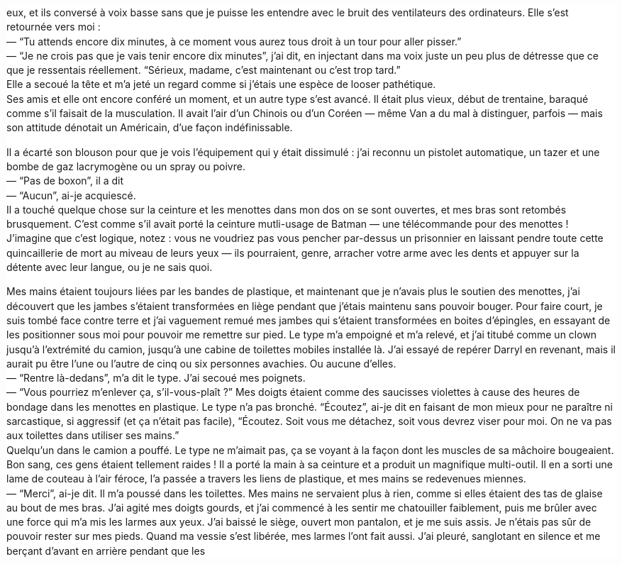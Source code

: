 eux, et ils conversé à voix basse sans que je puisse les entendre avec
le bruit des ventilateurs des ordinateurs. Elle s’est retournée vers moi
:\
— “Tu attends encore dix minutes, à ce moment vous aurez tous droit à un
tour pour aller pisser.”\
— “Je ne crois pas que je vais tenir encore dix minutes”, j’ai dit, en
injectant dans ma voix juste un peu plus de détresse que ce que je
ressentais réellement. “Sérieux, madame, c’est maintenant ou c’est trop
tard.”\
Elle a secoué la tête et m’a jeté un regard comme si j’étais une espèce
de looser pathétique.\
Ses amis et elle ont encore conféré un moment, et un autre type s’est
avancé. Il était plus vieux, début de trentaine, baraqué comme s’il
faisait de la musculation. Il avait l’air d’un Chinois ou d’un Coréen —
même Van a du mal à distinguer, parfois — mais son attitude dénotait un
Américain, d’ue façon indéfinissable.

Il a écarté son blouson pour que je vois l’équipement qui y était
dissimulé : j’ai reconnu un pistolet automatique, un tazer et une bombe
de gaz lacrymogène ou un spray ou poivre.\
— “Pas de boxon”, il a dit\
— “Aucun”, ai-je acquiescé.\
Il a touché quelque chose sur la ceinture et les menottes dans mon dos
on se sont ouvertes, et mes bras sont retombés brusquement. C’est comme
s’il avait porté la ceinture mutli-usage de Batman — une télécommande
pour des menottes ! J’imagine que c’est logique, notez : vous ne
voudriez pas vous pencher par-dessus un prisonnier en laissant pendre
toute cette quincaillerie de mort au miveau de leurs yeux — ils
pourraient, genre, arracher votre arme avec les dents et appuyer sur la
détente avec leur langue, ou je ne sais quoi.

Mes mains étaient toujours liées par les bandes de plastique, et
maintenant que je n’avais plus le soutien des menottes, j’ai découvert
que les jambes s’étaient transformées en liège pendant que j’étais
maintenu sans pouvoir bouger. Pour faire court, je suis tombé face
contre terre et j’ai vaguement remué mes jambes qui s’étaient
transformées en boites d’épingles, en essayant de les positionner sous
moi pour pouvoir me remettre sur pied. Le type m’a empoigné et m’a
relevé, et j’ai titubé comme un clown jusqu’à l’extrémité du camion,
jusqu’à une cabine de toilettes mobiles installée là. J’ai essayé de
repérer Darryl en revenant, mais il aurait pu être l’une ou l’autre de
cinq ou six personnes avachies. Ou aucune d’elles.\
— “Rentre là-dedans”, m’a dit le type. J’ai secoué mes poignets.\
— “Vous pourriez m’enlever ça, s’il-vous-plaît ?” Mes doigts étaient
comme des saucisses violettes à cause des heures de bondage dans les
menottes en plastique. Le type n’a pas bronché. “Écoutez”, ai-je dit en
faisant de mon mieux pour ne paraître ni sarcastique, si aggressif (et
ça n’était pas facile), “Écoutez. Soit vous me détachez, soit vous
devrez viser pour moi. On ne va pas aux toilettes dans utiliser ses
mains.”\
Quelqu’un dans le camion a pouffé. Le type ne m’aimait pas, ça se voyant
à la façon dont les muscles de sa mâchoire bougeaient. Bon sang, ces
gens étaient tellement raides ! Il a porté la main à sa ceinture et a
produit un magnifique multi-outil. Il en a sorti une lame de couteau à
l’air féroce, l’a passée a travers les liens de plastique, et mes mains
se redevenues miennes.\
— “Merci”, ai-je dit. Il m’a poussé dans les toilettes. Mes mains ne
servaient plus à rien, comme si elles étaient des tas de glaise au bout
de mes bras. J’ai agité mes doigts gourds, et j’ai commencé à les sentir
me chatouiller faiblement, puis me brûler avec une force qui m’a mis les
larmes aux yeux. J’ai baissé le siège, ouvert mon pantalon, et je me
suis assis. Je n’étais pas sûr de pouvoir rester sur mes pieds. Quand ma
vessie s’est libérée, mes larmes l’ont fait aussi. J’ai pleuré,
sanglotant en silence et me berçant d’avant en arrière pendant que les